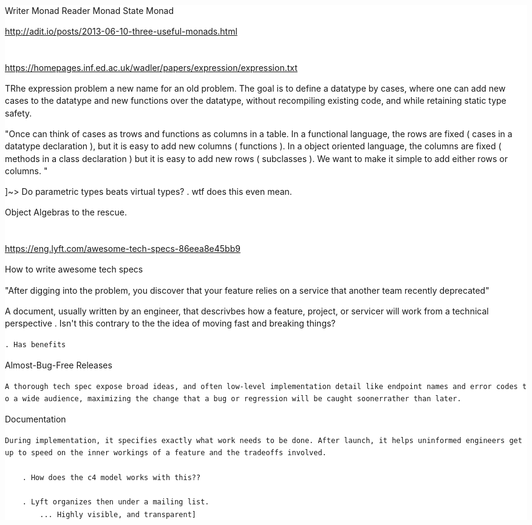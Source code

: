 Writer Monad
Reader Monad
State Monad


http://adit.io/posts/2013-06-10-three-useful-monads.html

# 

https://homepages.inf.ed.ac.uk/wadler/papers/expression/expression.txt


TRhe expression problem a new name for an old problem. 
The goal is to define a datatype by cases, where one can add new cases to the datatype and new functions over the datatype, without recompiling existing code, and while retaining static type safety. 


"Once can think of cases as trows and functions as columns in a table. 
In a functional language, the rows are fixed ( cases in a datatype declaration ), but it is easy to add new columns ( functions ). 
In a object oriented language, the columns are fixed ( methods in a class declaration ) but it is easy to add new rows ( subclasses ). 
We want to make it simple to add either rows or columns. 
"

]~> Do parametric types beats virtual types? 
    . wtf does this even mean. 

Object Algebras to the rescue. 


# 


https://eng.lyft.com/awesome-tech-specs-86eea8e45bb9

How to write awesome tech specs

"After digging into the problem, you discover that your feature relies on a service that another team recently deprecated"

A document, usually written by an engineer, that descrivbes how a feature, project, or servicer will work from a technical perspective
    . Isn't this contrary to the the idea of moving fast and breaking things?

    . Has benefits

Almost-Bug-Free Releases

    A thorough tech spec expose broad ideas, and often low-level implementation detail like endpoint names and error codes to a wide audience, maximizing the change that a bug or regression will be caught soonerrather than later. 

Documentation
    
    During implementation, it specifies exactly what work needs to be done. After launch, it helps uninformed engineers get up to speed on the inner workings of a feature and the tradeoffs involved. 
    
        . How does the c4 model works with this??
    
        . Lyft organizes then under a mailing list. 
            ... Highly visible, and transparent]
    